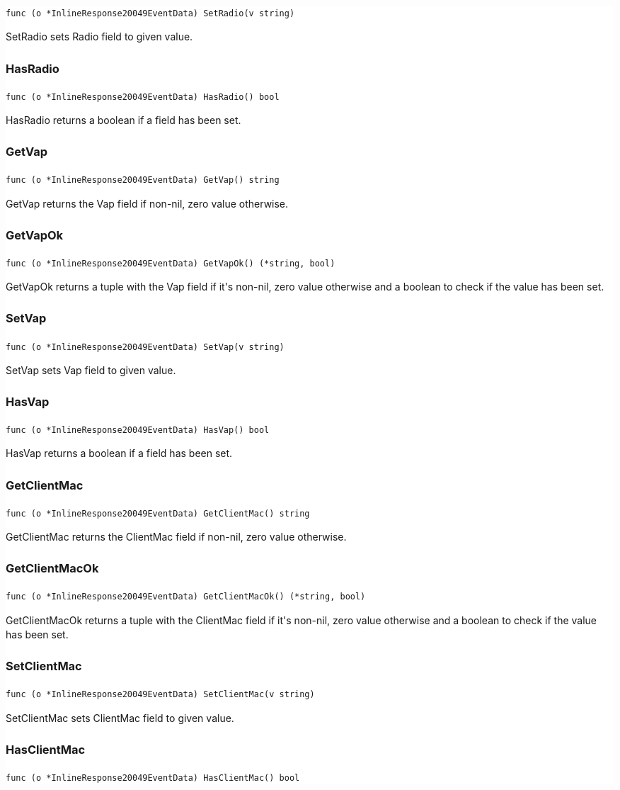`func (o *InlineResponse20049EventData) SetRadio(v string)`

SetRadio sets Radio field to given value.

### HasRadio

`func (o *InlineResponse20049EventData) HasRadio() bool`

HasRadio returns a boolean if a field has been set.

### GetVap

`func (o *InlineResponse20049EventData) GetVap() string`

GetVap returns the Vap field if non-nil, zero value otherwise.

### GetVapOk

`func (o *InlineResponse20049EventData) GetVapOk() (*string, bool)`

GetVapOk returns a tuple with the Vap field if it's non-nil, zero value otherwise
and a boolean to check if the value has been set.

### SetVap

`func (o *InlineResponse20049EventData) SetVap(v string)`

SetVap sets Vap field to given value.

### HasVap

`func (o *InlineResponse20049EventData) HasVap() bool`

HasVap returns a boolean if a field has been set.

### GetClientMac

`func (o *InlineResponse20049EventData) GetClientMac() string`

GetClientMac returns the ClientMac field if non-nil, zero value otherwise.

### GetClientMacOk

`func (o *InlineResponse20049EventData) GetClientMacOk() (*string, bool)`

GetClientMacOk returns a tuple with the ClientMac field if it's non-nil, zero value otherwise
and a boolean to check if the value has been set.

### SetClientMac

`func (o *InlineResponse20049EventData) SetClientMac(v string)`

SetClientMac sets ClientMac field to given value.

### HasClientMac

`func (o *InlineResponse20049EventData) HasClientMac() bool`
